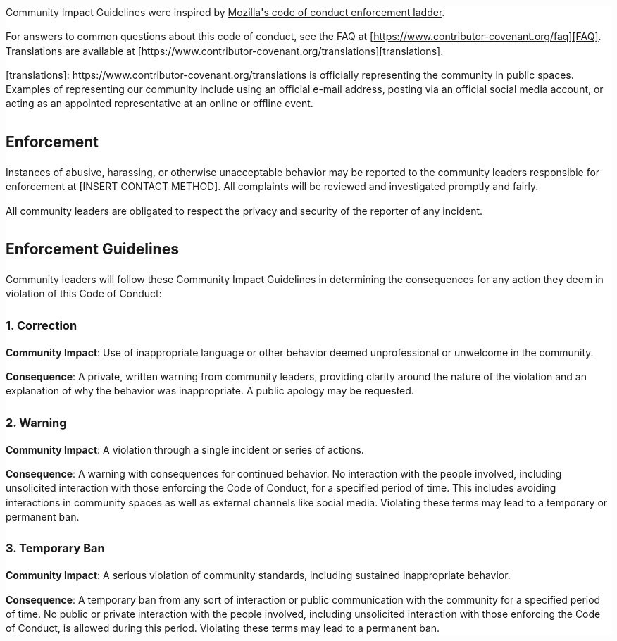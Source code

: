 Community Impact Guidelines were inspired by
[Mozilla's code of conduct enforcement ladder][Mozilla CoC].

For answers to common questions about this code of conduct, see the FAQ at
[https://www.contributor-covenant.org/faq][FAQ]. Translations are available at
[https://www.contributor-covenant.org/translations][translations].

[homepage]: https://www.contributor-covenant.org
[v2.1]: https://www.contributor-covenant.org/version/2/1/code_of_conduct.html
[Mozilla CoC]: https://github.com/mozilla/diversity
[FAQ]: https://www.contributor-covenant.org/faq
[translations]: https://www.contributor-covenant.org/translations is officially representing the community in public spaces.
Examples of representing our community include using an official e-mail address,
posting via an official social media account, or acting as an appointed
representative at an online or offline event.

## Enforcement

Instances of abusive, harassing, or otherwise unacceptable behavior may be
reported to the community leaders responsible for enforcement at
[INSERT CONTACT METHOD].
All complaints will be reviewed and investigated promptly and fairly.

All community leaders are obligated to respect the privacy and security of the
reporter of any incident.

## Enforcement Guidelines

Community leaders will follow these Community Impact Guidelines in determining
the consequences for any action they deem in violation of this Code of Conduct:

### 1. Correction

**Community Impact**: Use of inappropriate language or other behavior deemed
unprofessional or unwelcome in the community.

**Consequence**: A private, written warning from community leaders, providing
clarity around the nature of the violation and an explanation of why the
behavior was inappropriate. A public apology may be requested.

### 2. Warning

**Community Impact**: A violation through a single incident or series of
actions.

**Consequence**: A warning with consequences for continued behavior. No
interaction with the people involved, including unsolicited interaction with
those enforcing the Code of Conduct, for a specified period of time. This
includes avoiding interactions in community spaces as well as external channels
like social media. Violating these terms may lead to a temporary or permanent
ban.

### 3. Temporary Ban

**Community Impact**: A serious violation of community standards, including
sustained inappropriate behavior.

**Consequence**: A temporary ban from any sort of interaction or public
communication with the community for a specified period of time. No public or
private interaction with the people involved, including unsolicited interaction
with those enforcing the Code of Conduct, is allowed during this period.
Violating these terms may lead to a permanent ban.
